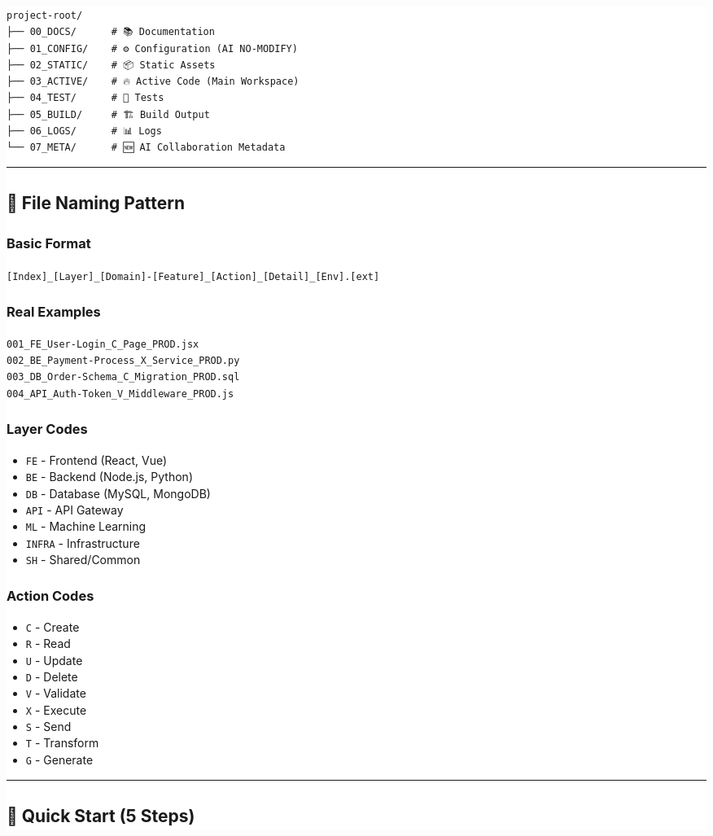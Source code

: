 ```
project-root/
├── 00_DOCS/      # 📚 Documentation
├── 01_CONFIG/    # ⚙️ Configuration (AI NO-MODIFY)
├── 02_STATIC/    # 📦 Static Assets
├── 03_ACTIVE/    # 🔥 Active Code (Main Workspace)
├── 04_TEST/      # 🧪 Tests
├── 05_BUILD/     # 🏗️ Build Output
├── 06_LOGS/      # 📊 Logs
└── 07_META/      # 🆕 AI Collaboration Metadata
```

---

## 🎯 File Naming Pattern

### Basic Format
```
[Index]_[Layer]_[Domain]-[Feature]_[Action]_[Detail]_[Env].[ext]
```

### Real Examples
```
001_FE_User-Login_C_Page_PROD.jsx
002_BE_Payment-Process_X_Service_PROD.py
003_DB_Order-Schema_C_Migration_PROD.sql
004_API_Auth-Token_V_Middleware_PROD.js
```

### Layer Codes
- `FE` - Frontend (React, Vue)
- `BE` - Backend (Node.js, Python)
- `DB` - Database (MySQL, MongoDB)
- `API` - API Gateway
- `ML` - Machine Learning
- `INFRA` - Infrastructure
- `SH` - Shared/Common

### Action Codes
- `C` - Create
- `R` - Read
- `U` - Update
- `D` - Delete
- `V` - Validate
- `X` - Execute
- `S` - Send
- `T` - Transform
- `G` - Generate

---

## 🚀 Quick Start (5 Steps)
